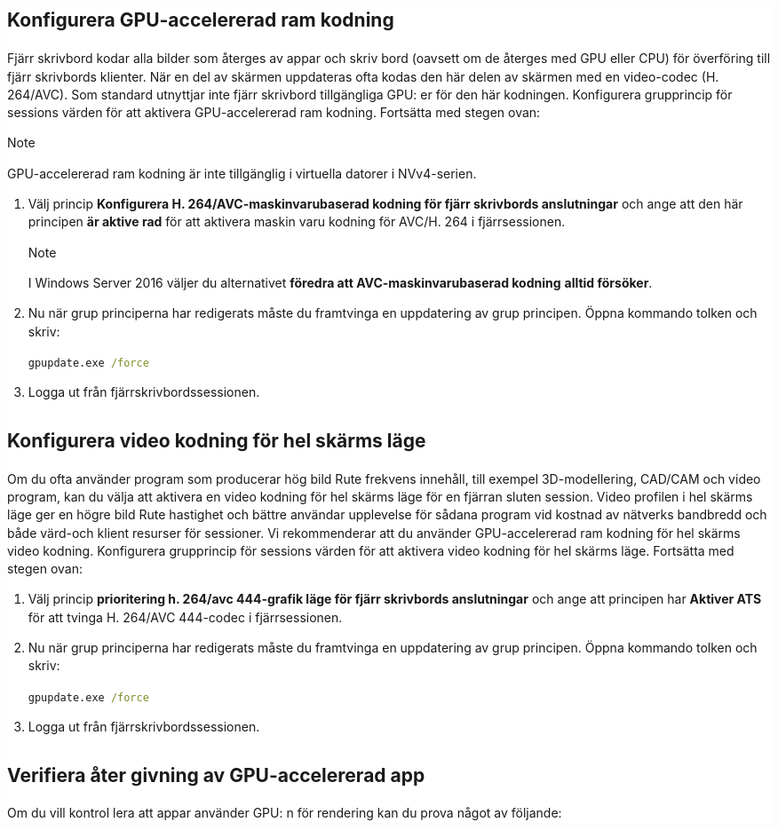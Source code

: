 ## <a name="configure-gpu-accelerated-frame-encoding"></a>Konfigurera GPU-accelererad ram kodning

Fjärr skrivbord kodar alla bilder som återges av appar och skriv bord (oavsett om de återges med GPU eller CPU) för överföring till fjärr skrivbords klienter. När en del av skärmen uppdateras ofta kodas den här delen av skärmen med en video-codec (H. 264/AVC). Som standard utnyttjar inte fjärr skrivbord tillgängliga GPU: er för den här kodningen. Konfigurera grupprincip för sessions värden för att aktivera GPU-accelererad ram kodning. Fortsätta med stegen ovan:

>[!NOTE]
>GPU-accelererad ram kodning är inte tillgänglig i virtuella datorer i NVv4-serien.

1. Välj princip **Konfigurera H. 264/AVC-maskinvarubaserad kodning för fjärr skrivbords anslutningar** och ange att den här principen **är aktive rad** för att aktivera maskin varu kodning för AVC/H. 264 i fjärrsessionen.

    >[!NOTE]
    >I Windows Server 2016 väljer du alternativet **föredra att AVC-maskinvarubaserad kodning** **alltid försöker**.

2. Nu när grup principerna har redigerats måste du framtvinga en uppdatering av grup principen. Öppna kommando tolken och skriv:

    ```cmd
    gpupdate.exe /force
    ```

3. Logga ut från fjärrskrivbordssessionen.

## <a name="configure-fullscreen-video-encoding"></a>Konfigurera video kodning för hel skärms läge

Om du ofta använder program som producerar hög bild Rute frekvens innehåll, till exempel 3D-modellering, CAD/CAM och video program, kan du välja att aktivera en video kodning för hel skärms läge för en fjärran sluten session. Video profilen i hel skärms läge ger en högre bild Rute hastighet och bättre användar upplevelse för sådana program vid kostnad av nätverks bandbredd och både värd-och klient resurser för sessioner. Vi rekommenderar att du använder GPU-accelererad ram kodning för hel skärms video kodning. Konfigurera grupprincip för sessions värden för att aktivera video kodning för hel skärms läge. Fortsätta med stegen ovan:

1. Välj princip **prioritering h. 264/avc 444-grafik läge för fjärr skrivbords anslutningar** och ange att principen har **Aktiver ATS** för att tvinga H. 264/AVC 444-codec i fjärrsessionen.
2. Nu när grup principerna har redigerats måste du framtvinga en uppdatering av grup principen. Öppna kommando tolken och skriv:

    ```cmd
    gpupdate.exe /force
    ```

3. Logga ut från fjärrskrivbordssessionen.
## <a name="verify-gpu-accelerated-app-rendering"></a>Verifiera åter givning av GPU-accelererad app

Om du vill kontrol lera att appar använder GPU: n för rendering kan du prova något av följande:
